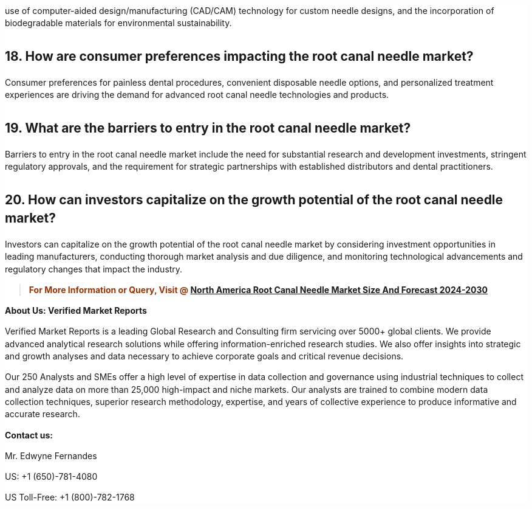 use of computer-aided design/manufacturing (CAD/CAM) technology for custom needle designs, and the incorporation of biodegradable materials for environmental sustainability.</p><h2>18. How are consumer preferences impacting the root canal needle market?</div><div></h2><p>Consumer preferences for painless dental procedures, convenient disposable needle options, and personalized treatment experiences are driving the demand for advanced root canal needle technologies and products.</p><h2>19. What are the barriers to entry in the root canal needle market?</div><div></h2><p>Barriers to entry in the root canal needle market include the need for substantial research and development investments, stringent regulatory approvals, and the requirement for strategic partnerships with established distributors and dental practitioners.</p><h2>20. How can investors capitalize on the growth potential of the root canal needle market?</div><div></h2><p>Investors can capitalize on the growth potential of the root canal needle market by considering investment opportunities in leading manufacturers, conducting thorough market analysis and due diligence, and monitoring technological advancements and regulatory changes that impact the industry.</p></body></html></p><blockquote><p><span style="color: #993300;"><strong>For More Information or Query, Visit @ <a href="https://www.verifiedmarketreports.com/product/root-canal-needle-market/">North America Root Canal Needle Market Size And Forecast 2024-2030</a></strong></span></p></blockquote><p><strong>About Us: Verified Market Reports</strong></p><p>Verified Market Reports is a leading Global Research and Consulting firm servicing over 5000+ global clients. We provide advanced analytical research solutions while offering information-enriched research studies. We also offer insights into strategic and growth analyses and data necessary to achieve corporate goals and critical revenue decisions.</p><p>Our 250 Analysts and SMEs offer a high level of expertise in data collection and governance using industrial techniques to collect and analyze data on more than 25,000 high-impact and niche markets. Our analysts are trained to combine modern data collection techniques, superior research methodology, expertise, and years of collective experience to produce informative and accurate research.</p><p><strong>Contact us:</strong></p><p>Mr. Edwyne Fernandes</p><p>US: +1 (650)-781-4080</p><p>US Toll-Free: +1 (800)-782-1768</p>
